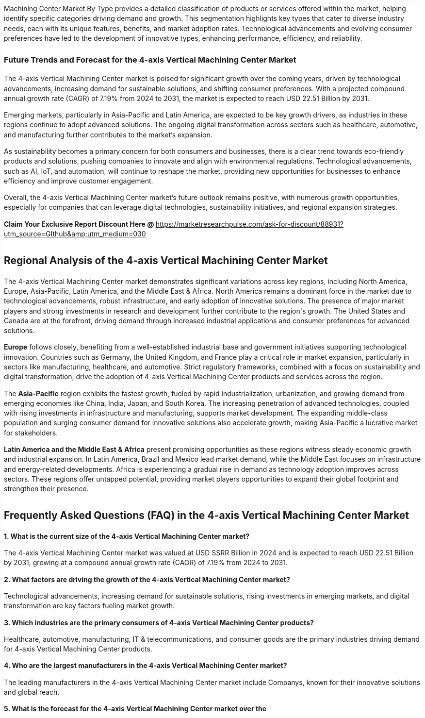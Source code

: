 Machining Center Market By Type provides a detailed classification of products or services offered within the market, helping identify specific categories driving demand and growth. This segmentation highlights key types that cater to diverse industry needs, each with its unique features, benefits, and market adoption rates. Technological advancements and evolving consumer preferences have led to the development of innovative types, enhancing performance, efficiency, and reliability.</p><h3>Future Trends and Forecast for the 4-axis Vertical Machining Center Market</h3><p>The 4-axis Vertical Machining Center market is poised for significant growth over the coming years, driven by technological advancements, increasing demand for sustainable solutions, and shifting consumer preferences. With a projected compound annual growth rate (CAGR) of 7.19% from 2024 to 2031, the market is expected to reach USD 22.51 Billion by 2031.</p><p>Emerging markets, particularly in Asia-Pacific and Latin America, are expected to be key growth drivers, as industries in these regions continue to adopt advanced solutions. The ongoing digital transformation across sectors such as healthcare, automotive, and manufacturing further contributes to the market&rsquo;s expansion.</p><p>As sustainability becomes a primary concern for both consumers and businesses, there is a clear trend towards eco-friendly products and solutions, pushing companies to innovate and align with environmental regulations. Technological advancements, such as AI, IoT, and automation, will continue to reshape the market, providing new opportunities for businesses to enhance efficiency and improve customer engagement.</p><p>Overall, the 4-axis Vertical Machining Center market&rsquo;s future outlook remains positive, with numerous growth opportunities, especially for companies that can leverage digital technologies, sustainability initiatives, and regional expansion strategies.</p><p><strong>Claim Your Exclusive Report Discount Here @ </strong><a href="https://marketresearchpulse.com/ask-for-discount/88931?utm_source=GIthub&amp;utm_medium=030">https://marketresearchpulse.com/ask-for-discount/88931?utm_source=GIthub&amp;utm_medium=030</a></p><h2><strong>Regional Analysis of the 4-axis Vertical Machining Center Market</strong></h2><p>The 4-axis Vertical Machining Center market demonstrates significant variations across key regions, including North America, Europe, Asia-Pacific, Latin America, and the Middle East &amp; Africa. North America remains a dominant force in the market due to technological advancements, robust infrastructure, and early adoption of innovative solutions. The presence of major market players and strong investments in research and development further contribute to the region's growth. The United States and Canada are at the forefront, driving demand through increased industrial applications and consumer preferences for advanced solutions.</p><p><strong>Europe</strong> follows closely, benefiting from a well-established industrial base and government initiatives supporting technological innovation. Countries such as Germany, the United Kingdom, and France play a critical role in market expansion, particularly in sectors like manufacturing, healthcare, and automotive. Strict regulatory frameworks, combined with a focus on sustainability and digital transformation, drive the adoption of 4-axis Vertical Machining Center products and services across the region.</p><p>The <strong>Asia-Pacific</strong> region exhibits the fastest growth, fueled by rapid industrialization, urbanization, and growing demand from emerging economies like China, India, Japan, and South Korea. The increasing penetration of advanced technologies, coupled with rising investments in infrastructure and manufacturing, supports market development. The expanding middle-class population and surging consumer demand for innovative solutions also accelerate growth, making Asia-Pacific a lucrative market for stakeholders.</p><p><strong>Latin America and the Middle East &amp; Africa</strong> present promising opportunities as these regions witness steady economic growth and industrial expansion. In Latin America, Brazil and Mexico lead market demand, while the Middle East focuses on infrastructure and energy-related developments. Africa is experiencing a gradual rise in demand as technology adoption improves across sectors. These regions offer untapped potential, providing market players opportunities to expand their global footprint and strengthen their presence.</p><h2><strong>Frequently Asked Questions (FAQ) in the 4-axis Vertical Machining Center Market</strong></h2><p><strong>1. What is the current size of the 4-axis Vertical Machining Center market?</strong></p><p>The 4-axis Vertical Machining Center market was valued at USD SSRR Billion in 2024 and is expected to reach USD 22.51 Billion by 2031, growing at a compound annual growth rate (CAGR) of 7.19% from 2024 to 2031.</p><p><strong>2. What factors are driving the growth of the 4-axis Vertical Machining Center market?</strong></p><p>Technological advancements, increasing demand for sustainable solutions, rising investments in emerging markets, and digital transformation are key factors fueling market growth.</p><p><strong>3. Which industries are the primary consumers of 4-axis Vertical Machining Center products?</strong></p><p>Healthcare, automotive, manufacturing, IT &amp; telecommunications, and consumer goods are the primary industries driving demand for 4-axis Vertical Machining Center products.</p><p><strong>4. Who are the largest manufacturers in the 4-axis Vertical Machining Center market?</strong></p><p>The leading manufacturers in the 4-axis Vertical Machining Center market include Companys, known for their innovative solutions and global reach.</p><p><strong>5. What is the forecast for the 4-axis Vertical Machining Center market over the